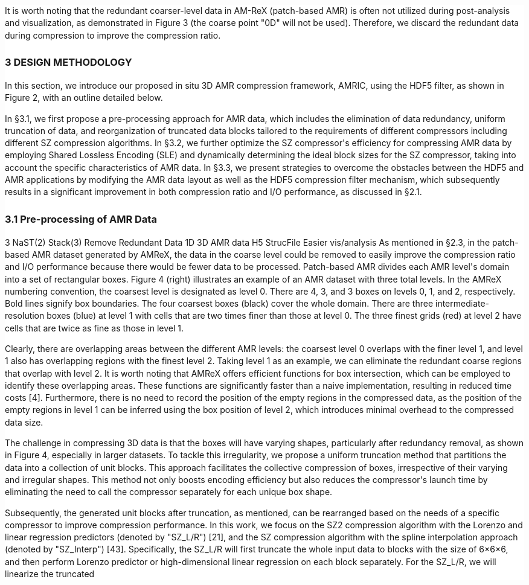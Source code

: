 It is worth noting that the redundant coarser-level data in AM-ReX (patch-based AMR) is often not utilized during post-analysis and visualization, as demonstrated in Figure 3 (the coarse point "0D" will not be used). Therefore, we discard the redundant data during compression to improve the compression ratio.

### 3 DESIGN METHODOLOGY

In this section, we introduce our proposed in situ 3D AMR compression framework, AMRIC, using the HDF5 filter, as shown in Figure 2, with an outline detailed below.

In §3.1, we first propose a pre-processing approach for AMR data, which includes the elimination of data redundancy, uniform truncation of data, and reorganization of truncated data blocks tailored to the requirements of different compressors including different SZ compression algorithms. In §3.2, we further optimize the SZ compressor's efficiency for compressing AMR data by employing Shared Lossless Encoding (SLE) and dynamically determining the ideal block sizes for the SZ compressor, taking into account the specific characteristics of AMR data. In §3.3, we present strategies to overcome the obstacles between the HDF5 and AMR applications by modifying the AMR data layout as well as the HDF5 compression filter mechanism, which subsequently results in a significant improvement in both compression ratio and I/O performance, as discussed in §2.1.

### 3.1 Pre-processing of AMR Data

3 NaST(2) Stack(3) Remove Redundant Data 1D 3D AMR data H5 StrucFile Easier vis/analysis As mentioned in §2.3, in the patch-based AMR dataset generated by AMReX, the data in the coarse level could be removed to easily improve the compression ratio and I/O performance because there would be fewer data to be processed. Patch-based AMR divides each AMR level's domain into a set of rectangular boxes. Figure 4 (right) illustrates an example of an AMR dataset with three total levels. In the AMReX numbering convention, the coarsest level is designated as level 0. There are 4, 3, and 3 boxes on levels 0, 1, and 2, respectively. Bold lines signify box boundaries. The four coarsest boxes (black) cover the whole domain. There are three intermediate-resolution boxes (blue) at level 1 with cells that are two times finer than those at level 0. The three finest grids (red) at level 2 have cells that are twice as fine as those in level 1.

Clearly, there are overlapping areas between the different AMR levels: the coarsest level 0 overlaps with the finer level 1, and level 1 also has overlapping regions with the finest level 2. Taking level 1 as an example, we can eliminate the redundant coarse regions that overlap with level 2. It is worth noting that AMReX offers efficient functions for box intersection, which can be employed to identify these overlapping areas. These functions are significantly faster than a naive implementation, resulting in reduced time costs [4]. Furthermore, there is no need to record the position of the empty regions in the compressed data, as the position of the empty regions in level 1 can be inferred using the box position of level 2, which introduces minimal overhead to the compressed data size.

The challenge in compressing 3D data is that the boxes will have varying shapes, particularly after redundancy removal, as shown in Figure 4, especially in larger datasets. To tackle this irregularity, we propose a uniform truncation method that partitions the data into a collection of unit blocks. This approach facilitates the collective compression of boxes, irrespective of their varying and irregular shapes. This method not only boosts encoding efficiency but also reduces the compressor's launch time by eliminating the need to call the compressor separately for each unique box shape.

Subsequently, the generated unit blocks after truncation, as mentioned, can be rearranged based on the needs of a specific compressor to improve compression performance. In this work, we focus on the SZ2 compression algorithm with the Lorenzo and linear regression predictors (denoted by "SZ_L/R") [21], and the SZ compression algorithm with the spline interpolation approach (denoted by "SZ_Interp") [43]. Specifically, the SZ_L/R will first truncate the whole input data to blocks with the size of 6×6×6, and then perform Lorenzo predictor or high-dimensional linear regression on each block separately. For the SZ_L/R, we will linearize the truncated
